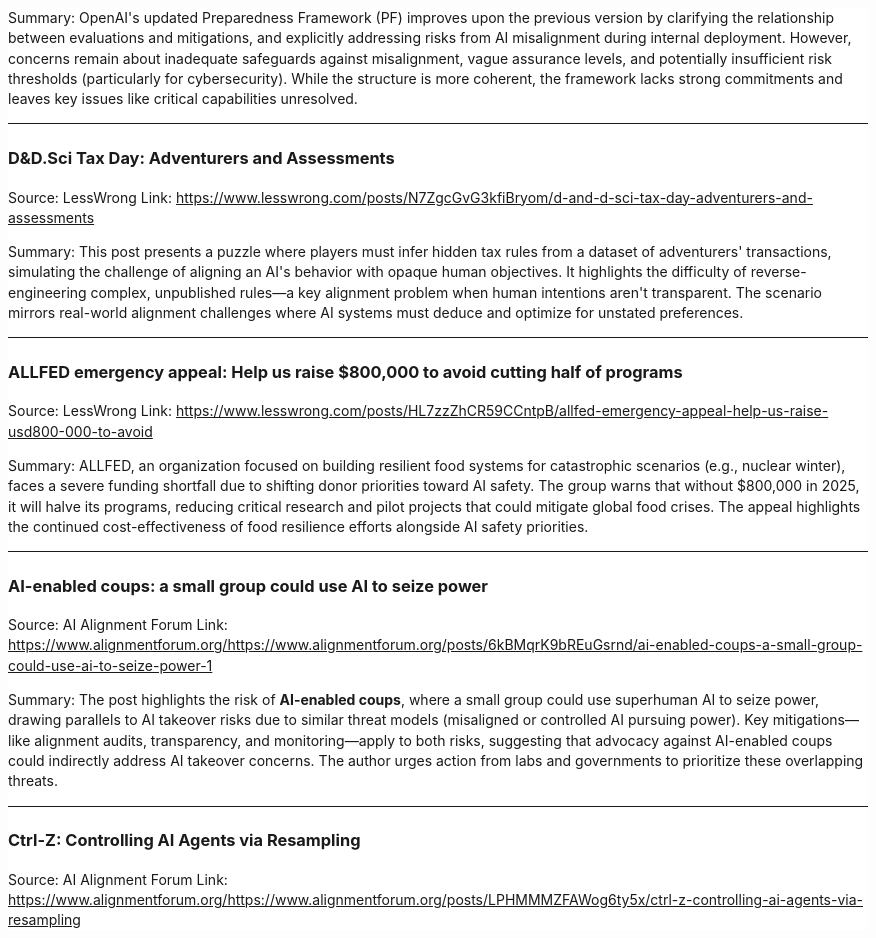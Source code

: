 Summary: OpenAI's updated Preparedness Framework (PF) improves upon the previous version by clarifying the relationship between evaluations and mitigations, and explicitly addressing risks from AI misalignment during internal deployment. However, concerns remain about inadequate safeguards against misalignment, vague assurance levels, and potentially insufficient risk thresholds (particularly for cybersecurity). While the structure is more coherent, the framework lacks strong commitments and leaves key issues like critical capabilities unresolved.

---

### D&D.Sci Tax Day: Adventurers and Assessments
Source: LessWrong
Link: https://www.lesswrong.com/posts/N7ZgcGvG3kfiBryom/d-and-d-sci-tax-day-adventurers-and-assessments

Summary: This post presents a puzzle where players must infer hidden tax rules from a dataset of adventurers' transactions, simulating the challenge of aligning an AI's behavior with opaque human objectives. It highlights the difficulty of reverse-engineering complex, unpublished rules—a key alignment problem when human intentions aren't transparent. The scenario mirrors real-world alignment challenges where AI systems must deduce and optimize for unstated preferences.

---

### ALLFED emergency appeal: Help us raise $800,000 to avoid cutting half of programs
Source: LessWrong
Link: https://www.lesswrong.com/posts/HL7zzZhCR59CCntpB/allfed-emergency-appeal-help-us-raise-usd800-000-to-avoid

Summary: ALLFED, an organization focused on building resilient food systems for catastrophic scenarios (e.g., nuclear winter), faces a severe funding shortfall due to shifting donor priorities toward AI safety. The group warns that without $800,000 in 2025, it will halve its programs, reducing critical research and pilot projects that could mitigate global food crises. The appeal highlights the continued cost-effectiveness of food resilience efforts alongside AI safety priorities.

---

### AI-enabled coups: a small group could use AI to seize power
Source: AI Alignment Forum
Link: https://www.alignmentforum.org/https://www.alignmentforum.org/posts/6kBMqrK9bREuGsrnd/ai-enabled-coups-a-small-group-could-use-ai-to-seize-power-1

Summary: The post highlights the risk of **AI-enabled coups**, where a small group could use superhuman AI to seize power, drawing parallels to AI takeover risks due to similar threat models (misaligned or controlled AI pursuing power). Key mitigations—like alignment audits, transparency, and monitoring—apply to both risks, suggesting that advocacy against AI-enabled coups could indirectly address AI takeover concerns. The author urges action from labs and governments to prioritize these overlapping threats.

---

### Ctrl-Z: Controlling AI Agents via Resampling
Source: AI Alignment Forum
Link: https://www.alignmentforum.org/https://www.alignmentforum.org/posts/LPHMMMZFAWog6ty5x/ctrl-z-controlling-ai-agents-via-resampling
